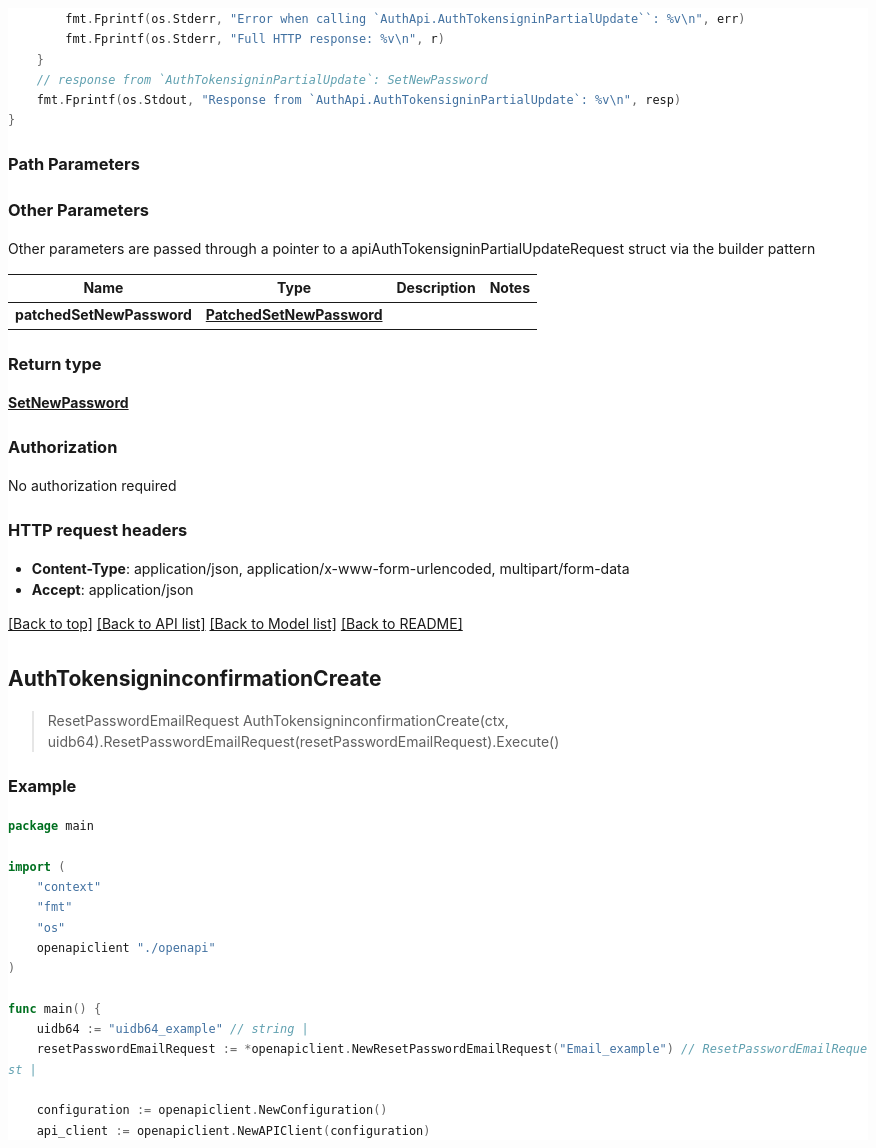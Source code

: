 ```go
        fmt.Fprintf(os.Stderr, "Error when calling `AuthApi.AuthTokensigninPartialUpdate``: %v\n", err)
        fmt.Fprintf(os.Stderr, "Full HTTP response: %v\n", r)
    }
    // response from `AuthTokensigninPartialUpdate`: SetNewPassword
    fmt.Fprintf(os.Stdout, "Response from `AuthApi.AuthTokensigninPartialUpdate`: %v\n", resp)
}
```

### Path Parameters



### Other Parameters

Other parameters are passed through a pointer to a apiAuthTokensigninPartialUpdateRequest struct via the builder pattern


Name | Type | Description  | Notes
------------- | ------------- | ------------- | -------------
 **patchedSetNewPassword** | [**PatchedSetNewPassword**](PatchedSetNewPassword.md) |  | 

### Return type

[**SetNewPassword**](SetNewPassword.md)

### Authorization

No authorization required

### HTTP request headers

- **Content-Type**: application/json, application/x-www-form-urlencoded, multipart/form-data
- **Accept**: application/json

[[Back to top]](#) [[Back to API list]](../README.md#documentation-for-api-endpoints)
[[Back to Model list]](../README.md#documentation-for-models)
[[Back to README]](../README.md)


## AuthTokensigninconfirmationCreate

> ResetPasswordEmailRequest AuthTokensigninconfirmationCreate(ctx, uidb64).ResetPasswordEmailRequest(resetPasswordEmailRequest).Execute()



### Example

```go
package main

import (
    "context"
    "fmt"
    "os"
    openapiclient "./openapi"
)

func main() {
    uidb64 := "uidb64_example" // string | 
    resetPasswordEmailRequest := *openapiclient.NewResetPasswordEmailRequest("Email_example") // ResetPasswordEmailRequest | 

    configuration := openapiclient.NewConfiguration()
    api_client := openapiclient.NewAPIClient(configuration)
```
